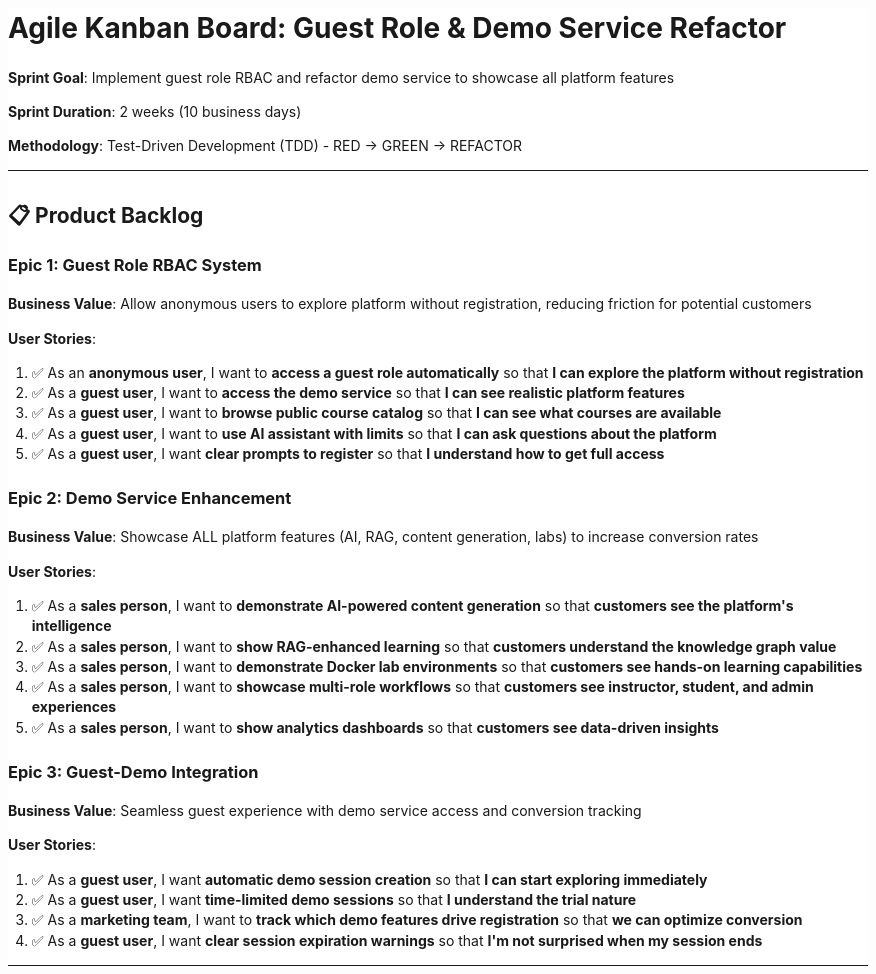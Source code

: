 # Agile Kanban Board: Guest Role & Demo Service Refactor

**Sprint Goal**: Implement guest role RBAC and refactor demo service to showcase all platform features

**Sprint Duration**: 2 weeks (10 business days)

**Methodology**: Test-Driven Development (TDD) - RED → GREEN → REFACTOR

---

## 📋 Product Backlog

### Epic 1: Guest Role RBAC System
**Business Value**: Allow anonymous users to explore platform without registration, reducing friction for potential customers

**User Stories**:
1. ✅ As an **anonymous user**, I want to **access a guest role automatically** so that **I can explore the platform without registration**
2. ✅ As a **guest user**, I want to **access the demo service** so that **I can see realistic platform features**
3. ✅ As a **guest user**, I want to **browse public course catalog** so that **I can see what courses are available**
4. ✅ As a **guest user**, I want to **use AI assistant with limits** so that **I can ask questions about the platform**
5. ✅ As a **guest user**, I want **clear prompts to register** so that **I understand how to get full access**

### Epic 2: Demo Service Enhancement
**Business Value**: Showcase ALL platform features (AI, RAG, content generation, labs) to increase conversion rates

**User Stories**:
1. ✅ As a **sales person**, I want to **demonstrate AI-powered content generation** so that **customers see the platform's intelligence**
2. ✅ As a **sales person**, I want to **show RAG-enhanced learning** so that **customers understand the knowledge graph value**
3. ✅ As a **sales person**, I want to **demonstrate Docker lab environments** so that **customers see hands-on learning capabilities**
4. ✅ As a **sales person**, I want to **showcase multi-role workflows** so that **customers see instructor, student, and admin experiences**
5. ✅ As a **sales person**, I want to **show analytics dashboards** so that **customers see data-driven insights**

### Epic 3: Guest-Demo Integration
**Business Value**: Seamless guest experience with demo service access and conversion tracking

**User Stories**:
1. ✅ As a **guest user**, I want **automatic demo session creation** so that **I can start exploring immediately**
2. ✅ As a **guest user**, I want **time-limited demo sessions** so that **I understand the trial nature**
3. ✅ As a **marketing team**, I want to **track which demo features drive registration** so that **we can optimize conversion**
4. ✅ As a **guest user**, I want **clear session expiration warnings** so that **I'm not surprised when my session ends**

---